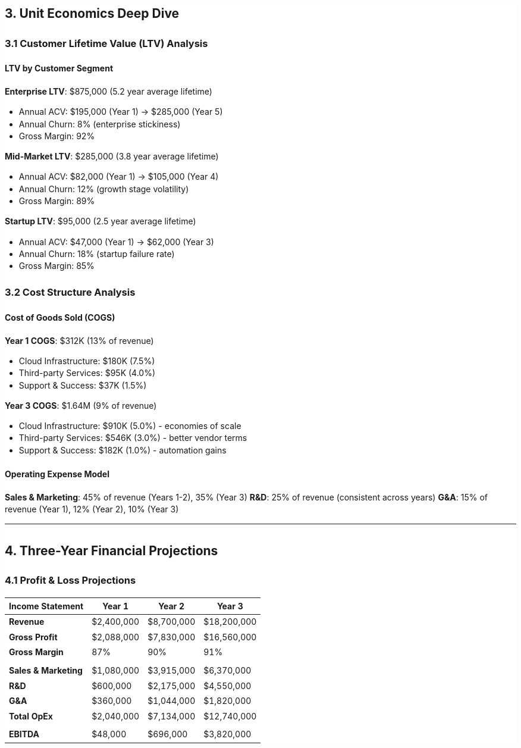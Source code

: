 
## 3. Unit Economics Deep Dive

### 3.1 Customer Lifetime Value (LTV) Analysis

#### LTV by Customer Segment
**Enterprise LTV**: $875,000 (5.2 year average lifetime)
- Annual ACV: $195,000 (Year 1) → $285,000 (Year 5)  
- Annual Churn: 8% (enterprise stickiness)
- Gross Margin: 92%

**Mid-Market LTV**: $285,000 (3.8 year average lifetime)
- Annual ACV: $82,000 (Year 1) → $105,000 (Year 4)
- Annual Churn: 12% (growth stage volatility)  
- Gross Margin: 89%

**Startup LTV**: $95,000 (2.5 year average lifetime)
- Annual ACV: $47,000 (Year 1) → $62,000 (Year 3)
- Annual Churn: 18% (startup failure rate)
- Gross Margin: 85%

### 3.2 Cost Structure Analysis

#### Cost of Goods Sold (COGS)
**Year 1 COGS**: $312K (13% of revenue)
- Cloud Infrastructure: $180K (7.5%)
- Third-party Services: $95K (4.0%)
- Support & Success: $37K (1.5%)

**Year 3 COGS**: $1.64M (9% of revenue)  
- Cloud Infrastructure: $910K (5.0%) - economies of scale
- Third-party Services: $546K (3.0%) - better vendor terms
- Support & Success: $182K (1.0%) - automation gains

#### Operating Expense Model
**Sales & Marketing**: 45% of revenue (Years 1-2), 35% (Year 3)
**R&D**: 25% of revenue (consistent across years)
**G&A**: 15% of revenue (Year 1), 12% (Year 2), 10% (Year 3)

---

## 4. Three-Year Financial Projections

### 4.1 Profit & Loss Projections

| Income Statement | Year 1 | Year 2 | Year 3 |
|------------------|--------|--------|--------|
| **Revenue** | $2,400,000 | $8,700,000 | $18,200,000 |
| **Gross Profit** | $2,088,000 | $7,830,000 | $16,560,000 |
| **Gross Margin** | 87% | 90% | 91% |
| | | | |
| **Sales & Marketing** | $1,080,000 | $3,915,000 | $6,370,000 |
| **R&D** | $600,000 | $2,175,000 | $4,550,000 |
| **G&A** | $360,000 | $1,044,000 | $1,820,000 |
| **Total OpEx** | $2,040,000 | $7,134,000 | $12,740,000 |
| | | | |
| **EBITDA** | $48,000 | $696,000 | $3,820,000 |